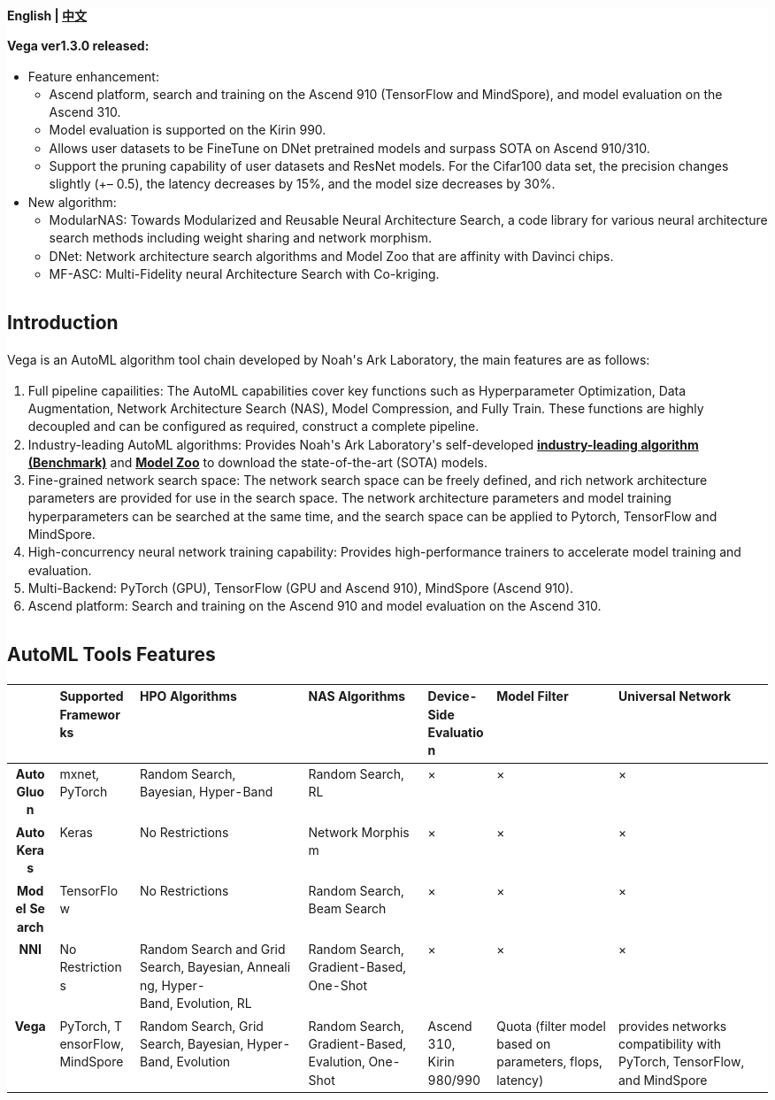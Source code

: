 **English | [中文](./README.cn.md)**

**Vega ver1.3.0 released:**

- Feature enhancement:
  - Ascend platform, search and training on the Ascend 910 (TensorFlow and MindSpore), and model evaluation on the Ascend 310.
  - Model evaluation is supported on the Kirin 990.
  - Allows user datasets to be FineTune on DNet pretrained models and surpass SOTA on Ascend 910/310.
  - Support the pruning capability of user datasets and ResNet models. For the Cifar100 data set, the precision changes slightly (+– 0.5), the latency decreases by 15%, and the model size decreases by 30%.
- New algorithm:
  - ModularNAS: Towards Modularized and Reusable Neural Architecture Search, a code library for various neural architecture search methods including weight sharing and network morphism.
  - DNet: Network architecture search algorithms and Model Zoo that are affinity with Davinci chips.
  - MF-ASC: Multi-Fidelity neural Architecture Search with Co-kriging.

## Introduction

Vega is an AutoML algorithm tool chain developed by Noah's Ark Laboratory, the main features are as follows:

1. Full pipeline capailities: The AutoML capabilities cover key functions such as Hyperparameter Optimization, Data Augmentation, Network Architecture Search (NAS), Model Compression, and Fully Train. These functions are highly decoupled and can be configured as required, construct a complete pipeline.
2. Industry-leading AutoML algorithms: Provides Noah's Ark Laboratory's self-developed **[industry-leading algorithm (Benchmark)](./docs/benchmark.md)** and **[Model Zoo](./docs/model_zoo.md)** to download the state-of-the-art (SOTA) models.
3. Fine-grained network search space: The network search space can be freely defined, and rich network architecture parameters are provided for use in the search space. The network architecture parameters and model training hyperparameters can be searched at the same time, and the search space can be applied to Pytorch, TensorFlow and MindSpore.
4. High-concurrency neural network training capability: Provides high-performance trainers to accelerate model training and evaluation.
5. Multi-Backend: PyTorch (GPU), TensorFlow (GPU and Ascend 910), MindSpore (Ascend 910).
6. Ascend platform: Search and training on the Ascend 910 and model evaluation on the Ascend 310.

## AutoML Tools Features

|  | Supported Frameworks | HPO Algorithms | NAS Algorithms | Device-Side Evaluation | Model Filter | Universal Network |
| :--: | :-- | :-- | :-- | :-- | :-- | :-- |
| **AutoGluon** | mxnet, PyTorch | Random Search, Bayesian, Hyper-Band | Random Search, RL | × | × | × |
| **AutoKeras** | Keras | No Restrictions | Network Morphism | × | × | × |
| **Model Search** | TensorFlow | No Restrictions | Random Search, Beam Search | × | × | × |
| **NNI** | No Restrictions | Random Search and Grid Search, Bayesian, Annealing, Hyper-Band, Evolution, RL | Random Search, Gradient-Based,  One-Shot | × | × | × |
| **Vega** | PyTorch, TensorFlow, MindSpore | Random Search, Grid Search, Bayesian, Hyper-Band, Evolution | Random Search, Gradient-Based, Evalution, One-Shot | Ascend 310, Kirin 980/990 | Quota (filter model based on parameters, flops, latency) | provides networks compatibility with PyTorch, TensorFlow, and MindSpore |
